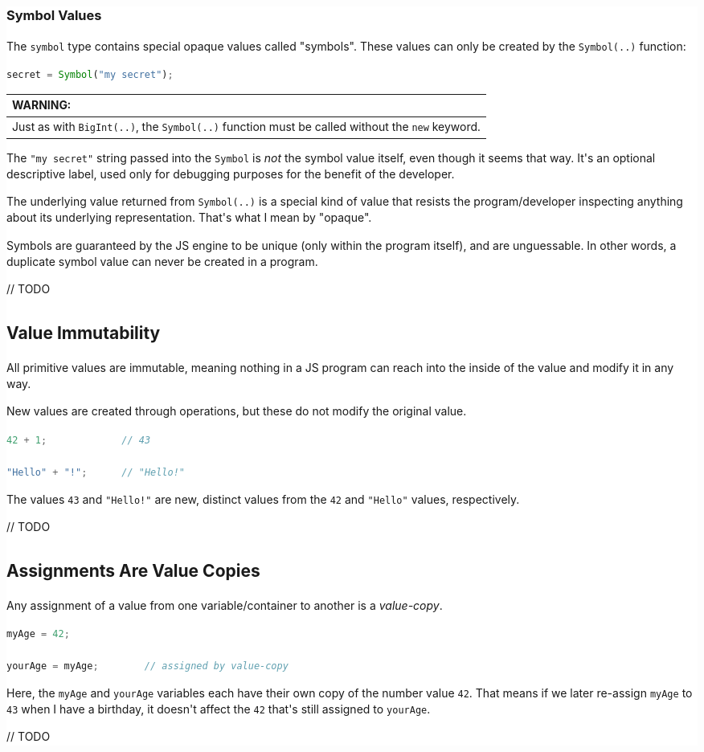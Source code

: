 ### Symbol Values

The `symbol` type contains special opaque values called "symbols". These values can only be created by the `Symbol(..)` function:

```js
secret = Symbol("my secret");
```

| WARNING: |
| :--- |
| Just as with `BigInt(..)`, the `Symbol(..)` function must be called without the `new` keyword. |

The `"my secret"` string passed into the `Symbol` is *not* the symbol value itself, even though it seems that way. It's an optional descriptive label, used only for debugging purposes for the benefit of the developer.

The underlying value returned from `Symbol(..)` is a special kind of value that resists the program/developer inspecting anything about its underlying representation. That's what I mean by "opaque".

Symbols are guaranteed by the JS engine to be unique (only within the program itself), and are unguessable. In other words, a duplicate symbol value can never be created in a program.

// TODO

## Value Immutability

All primitive values are immutable, meaning nothing in a JS program can reach into the inside of the value and modify it in any way.

New values are created through operations, but these do not modify the original value.

```js
42 + 1;             // 43

"Hello" + "!";      // "Hello!"
```

The values `43` and `"Hello!"` are new, distinct values from the `42` and `"Hello"` values, respectively.

// TODO

## Assignments Are Value Copies

Any assignment of a value from one variable/container to another is a *value-copy*.

```js
myAge = 42;

yourAge = myAge;        // assigned by value-copy
```

Here, the `myAge` and `yourAge` variables each have their own copy of the number value `42`. That means if we later re-assign `myAge` to `43` when I have a birthday, it doesn't affect the `42` that's still assigned to `yourAge`.

// TODO

[^UTFUCS]: "JavaScript’s internal character encoding: UCS-2 or UTF-16?"; Mathias Bynens; January 20 2012; https://mathiasbynens.be/notes/javascript-encoding ; Accessed July 2022

[^IEEE754]: "IEEE-754"; https://en.wikipedia.org/wiki/IEEE_754 ; Accessed July 2022

